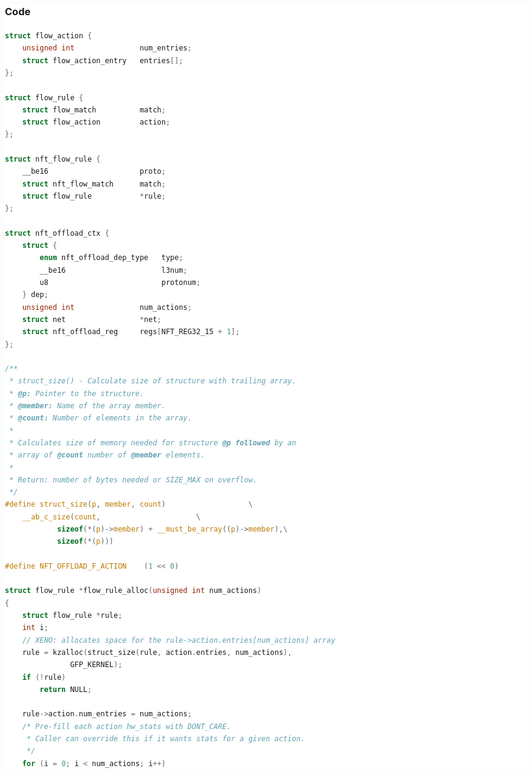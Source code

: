 ### Code

```c
struct flow_action {
	unsigned int               num_entries;
	struct flow_action_entry   entries[];
};

struct flow_rule {
	struct flow_match          match;
	struct flow_action         action;
};

struct nft_flow_rule {
	__be16                     proto;
	struct nft_flow_match      match;
	struct flow_rule           *rule;
};

struct nft_offload_ctx {
	struct {
		enum nft_offload_dep_type   type;
		__be16                      l3num;
		u8                          protonum;
	} dep;
	unsigned int               num_actions;
	struct net                 *net;
	struct nft_offload_reg     regs[NFT_REG32_15 + 1];
};

/**
 * struct_size() - Calculate size of structure with trailing array.
 * @p: Pointer to the structure.
 * @member: Name of the array member.
 * @count: Number of elements in the array.
 *
 * Calculates size of memory needed for structure @p followed by an
 * array of @count number of @member elements.
 *
 * Return: number of bytes needed or SIZE_MAX on overflow.
 */
#define struct_size(p, member, count)					\
	__ab_c_size(count,						\
		    sizeof(*(p)->member) + __must_be_array((p)->member),\
		    sizeof(*(p)))

#define NFT_OFFLOAD_F_ACTION	(1 << 0)

struct flow_rule *flow_rule_alloc(unsigned int num_actions)
{
	struct flow_rule *rule;
	int i;
	// XENO: allocates space for the rule->action.entries[num_actions] array
	rule = kzalloc(struct_size(rule, action.entries, num_actions),
		       GFP_KERNEL);
	if (!rule)
		return NULL;

	rule->action.num_entries = num_actions;
	/* Pre-fill each action hw_stats with DONT_CARE.
	 * Caller can override this if it wants stats for a given action.
	 */
	for (i = 0; i < num_actions; i++)
```